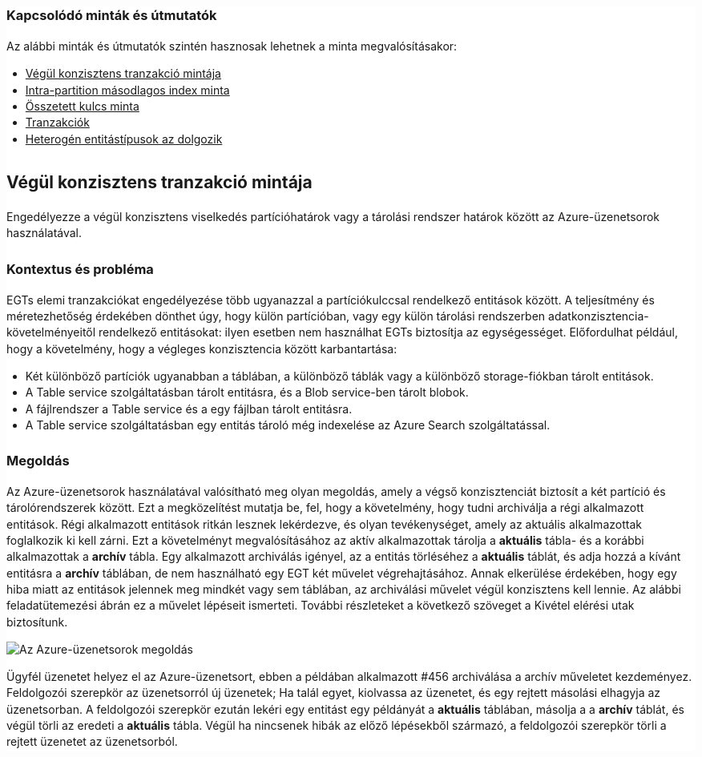 ### <a name="related-patterns-and-guidance"></a>Kapcsolódó minták és útmutatók
Az alábbi minták és útmutatók szintén hasznosak lehetnek a minta megvalósításakor:  

* [Végül konzisztens tranzakció mintája](#eventually-consistent-transactions-pattern)  
* [Intra-partition másodlagos index minta](#intra-partition-secondary-index-pattern)  
* [Összetett kulcs minta](#compound-key-pattern)  
* [Tranzakciók](#entity-group-transactions)  
* [Heterogén entitástípusok az dolgozik](#working-with-heterogeneous-entity-types)  

## <a name="eventually-consistent-transactions-pattern"></a>Végül konzisztens tranzakció mintája
Engedélyezze a végül konzisztens viselkedés partícióhatárok vagy a tárolási rendszer határok között az Azure-üzenetsorok használatával.  

### <a name="context-and-problem"></a>Kontextus és probléma
EGTs elemi tranzakciókat engedélyezése több ugyanazzal a partíciókulccsal rendelkező entitások között. A teljesítmény és méretezhetőség érdekében dönthet úgy, hogy külön partícióban, vagy egy külön tárolási rendszerben adatkonzisztencia-követelményeitől rendelkező entitásokat: ilyen esetben nem használhat EGTs biztosítja az egységességet. Előfordulhat például, hogy a követelmény, hogy a végleges konzisztencia között karbantartása:  

* Két különböző partíciók ugyanabban a táblában, a különböző táblák vagy a különböző storage-fiókban tárolt entitások.  
* A Table service szolgáltatásban tárolt entitásra, és a Blob service-ben tárolt blobok.  
* A fájlrendszer a Table service és a egy fájlban tárolt entitásra.  
* A Table service szolgáltatásban egy entitás tároló még indexelése az Azure Search szolgáltatással.  

### <a name="solution"></a>Megoldás
Az Azure-üzenetsorok használatával valósítható meg olyan megoldás, amely a végső konzisztenciát biztosít a két partíció és tárolórendszerek között.
Ezt a megközelítést mutatja be, fel, hogy a követelmény, hogy tudni archiválja a régi alkalmazott entitások. Régi alkalmazott entitások ritkán lesznek lekérdezve, és olyan tevékenységet, amely az aktuális alkalmazottak foglalkozik ki kell zárni. Ezt a követelményt megvalósításához az aktív alkalmazottak tárolja a **aktuális** tábla- és a korábbi alkalmazottak a **archív** tábla. Egy alkalmazott archiválás igényel, az a entitás törléséhez a **aktuális** táblát, és adja hozzá a kívánt entitásra a **archív** táblában, de nem használható egy EGT két művelet végrehajtásához. Annak elkerülése érdekében, hogy egy hiba miatt az entitások jelennek meg mindkét vagy sem táblában, az archiválási művelet végül konzisztens kell lennie. Az alábbi feladatütemezési ábrán ez a művelet lépéseit ismerteti. További részleteket a következő szöveget a Kivétel elérési utak biztosítunk.  

![Az Azure-üzenetsorok megoldás](media/storage-table-design-guide/storage-table-design-IMAGE12.png)

Ügyfél üzenetet helyez el az Azure-üzenetsort, ebben a példában alkalmazott #456 archiválása a archív műveletet kezdeményez. Feldolgozói szerepkör az üzenetsorról új üzenetek; Ha talál egyet, kiolvassa az üzenetet, és egy rejtett másolási elhagyja az üzenetsorban. A feldolgozói szerepkör ezután lekéri egy entitást egy példányát a **aktuális** táblában, másolja a a **archív** táblát, és végül törli az eredeti a **aktuális** tábla. Végül ha nincsenek hibák az előző lépésekből származó, a feldolgozói szerepkör törli a rejtett üzenetet az üzenetsorból.  
